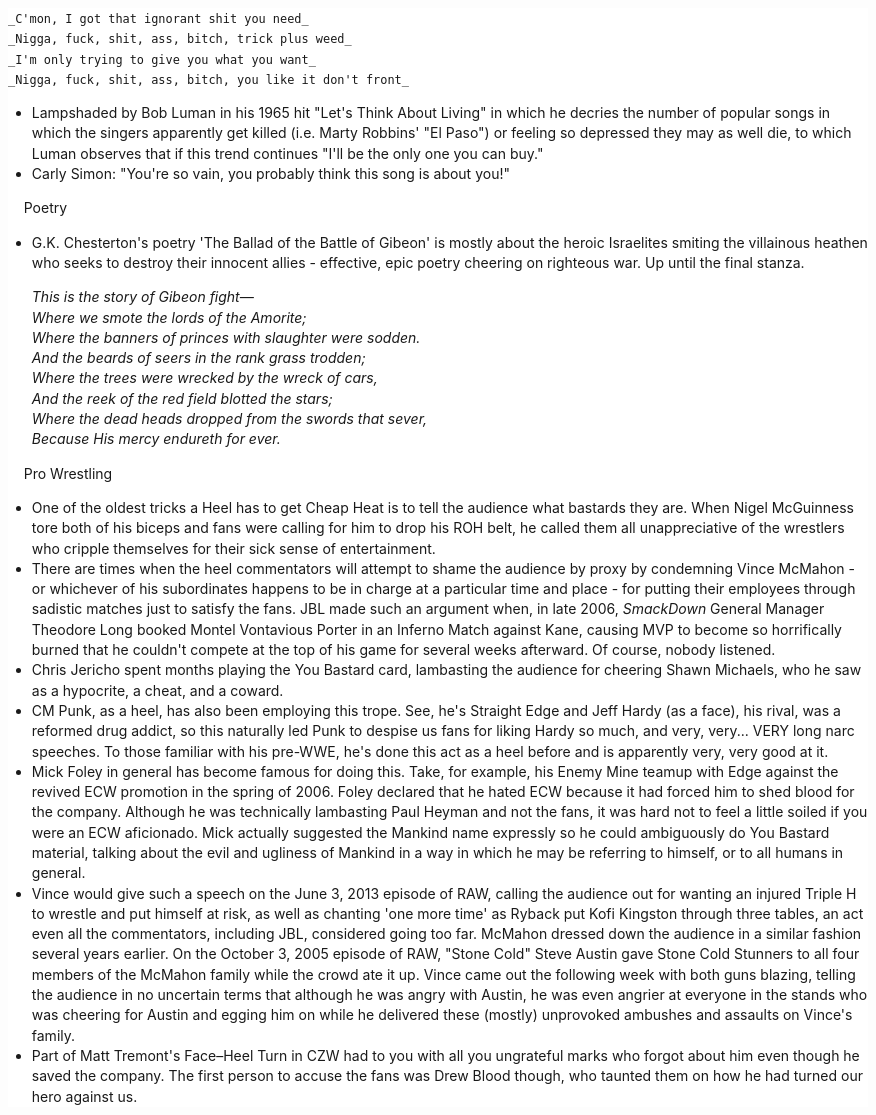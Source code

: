     
    _C'mon, I got that ignorant shit you need_  
    _Nigga, fuck, shit, ass, bitch, trick plus weed_  
    _I'm only trying to give you what you want_  
    _Nigga, fuck, shit, ass, bitch, you like it don't front_
    
-   Lampshaded by Bob Luman in his 1965 hit "Let's Think About Living" in which he decries the number of popular songs in which the singers apparently get killed (i.e. Marty Robbins' "El Paso") or feeling so depressed they may as well die, to which Luman observes that if this trend continues "I'll be the only one you can buy."
-   Carly Simon: "You're so vain, you probably think this song is about you!"

    Poetry 

-   G.K. Chesterton's poetry 'The Ballad of the Battle of Gibeon' is mostly about the heroic Israelites smiting the villainous heathen who seeks to destroy their innocent allies - effective, epic poetry cheering on righteous war. Up until the final stanza.
    
    _This is the story of Gibeon fight—  
    Where we smote the lords of the Amorite;  
    Where the banners of princes with slaughter were sodden.  
    And the beards of seers in the rank grass trodden;  
    Where the trees were wrecked by the wreck of cars,  
    And the reek of the red field blotted the stars;  
    Where the dead heads dropped from the swords that sever,  
    Because His mercy endureth for ever._
    

    Pro Wrestling 

-   One of the oldest tricks a Heel has to get Cheap Heat is to tell the audience what bastards they are. When Nigel McGuinness tore both of his biceps and fans were calling for him to drop his ROH belt, he called them all unappreciative of the wrestlers who cripple themselves for their sick sense of entertainment.
-   There are times when the heel commentators will attempt to shame the audience by proxy by condemning Vince McMahon - or whichever of his subordinates happens to be in charge at a particular time and place - for putting their employees through sadistic matches just to satisfy the fans. JBL made such an argument when, in late 2006, _SmackDown_ General Manager Theodore Long booked Montel Vontavious Porter in an Inferno Match against Kane, causing MVP to become so horrifically burned that he couldn't compete at the top of his game for several weeks afterward. Of course, nobody listened.
-   Chris Jericho spent months playing the You Bastard card, lambasting the audience for cheering Shawn Michaels, who he saw as a hypocrite, a cheat, and a coward.
-   CM Punk, as a heel, has also been employing this trope. See, he's Straight Edge and Jeff Hardy (as a face), his rival, was a reformed drug addict, so this naturally led Punk to despise us fans for liking Hardy so much, and very, very... VERY long narc speeches. To those familiar with his pre-WWE, he's done this act as a heel before and is apparently very, very good at it.
-   Mick Foley in general has become famous for doing this. Take, for example, his Enemy Mine teamup with Edge against the revived ECW promotion in the spring of 2006. Foley declared that he hated ECW because it had forced him to shed blood for the company. Although he was technically lambasting Paul Heyman and not the fans, it was hard not to feel a little soiled if you were an ECW aficionado. Mick actually suggested the Mankind name expressly so he could ambiguously do You Bastard material, talking about the evil and ugliness of Mankind in a way in which he may be referring to himself, or to all humans in general.
-   Vince would give such a speech on the June 3, 2013 episode of RAW, calling the audience out for wanting an injured Triple H to wrestle and put himself at risk, as well as chanting 'one more time' as Ryback put Kofi Kingston through three tables, an act even all the commentators, including JBL, considered going too far. McMahon dressed down the audience in a similar fashion several years earlier. On the October 3, 2005 episode of RAW, "Stone Cold" Steve Austin gave Stone Cold Stunners to all four members of the McMahon family while the crowd ate it up. Vince came out the following week with both guns blazing, telling the audience in no uncertain terms that although he was angry with Austin, he was even angrier at everyone in the stands who was cheering for Austin and egging him on while he delivered these (mostly) unprovoked ambushes and assaults on Vince's family.
-   Part of Matt Tremont's Face–Heel Turn in CZW had to you with all you ungrateful marks who forgot about him even though he saved the company. The first person to accuse the fans was Drew Blood though, who taunted them on how he had turned our hero against us.

